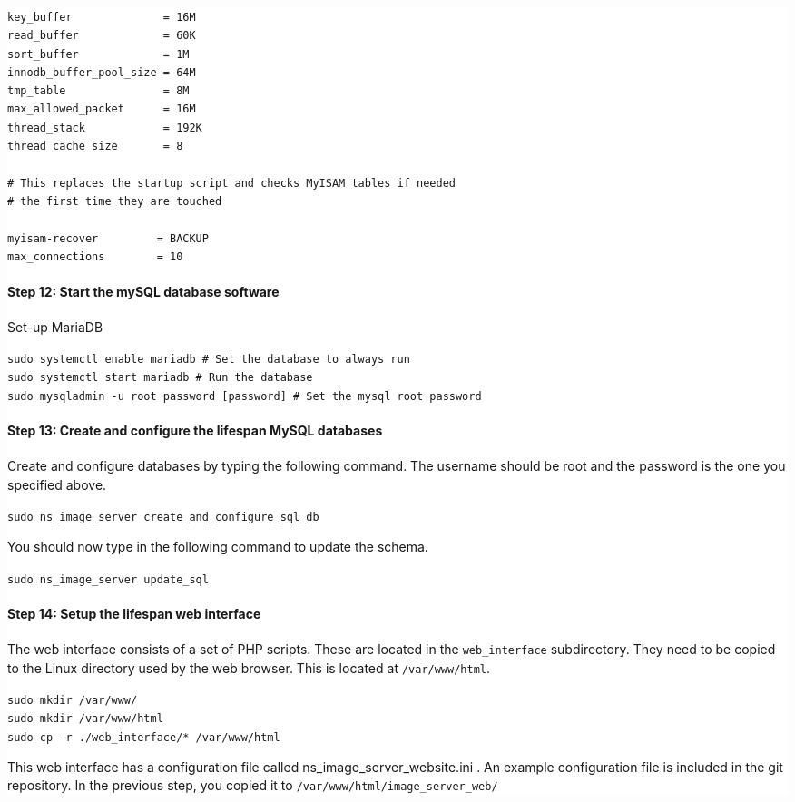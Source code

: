 ```
key_buffer              = 16M  
read_buffer             = 60K  
sort_buffer             = 1M  
innodb_buffer_pool_size = 64M  
tmp_table               = 8M  
max_allowed_packet      = 16M  
thread_stack            = 192K  
thread_cache_size       = 8  

# This replaces the startup script and checks MyISAM tables if needed
# the first time they are touched

myisam-recover         = BACKUP  
max_connections        = 10

```

#### Step 12: Start the mySQL database software

Set-up MariaDB

```
sudo systemctl enable mariadb # Set the database to always run 
sudo systemctl start mariadb # Run the database 
sudo mysqladmin -u root password [password] # Set the mysql root password 
```
#### Step 13: Create and configure the lifespan MySQL databases

Create and configure databases by typing the following command. The username should be root and the password is the one you specified above.

```
sudo ns_image_server create_and_configure_sql_db
```

You should now type in the following command to update the schema.

```
sudo ns_image_server update_sql
```

#### Step 14: Setup the lifespan web interface

The web interface consists of a set of PHP scripts. These are located in the `web_interface` subdirectory. They need to be copied to the Linux directory used by the web browser. This is located at `/var/www/html`.

```
sudo mkdir /var/www/
sudo mkdir /var/www/html
sudo cp -r ./web_interface/* /var/www/html
```

This web interface has a configuration file called ns_image_server_website.ini . An example configuration file is included in the git repository. In the previous step, you copied it to `/var/www/html/image_server_web/`
